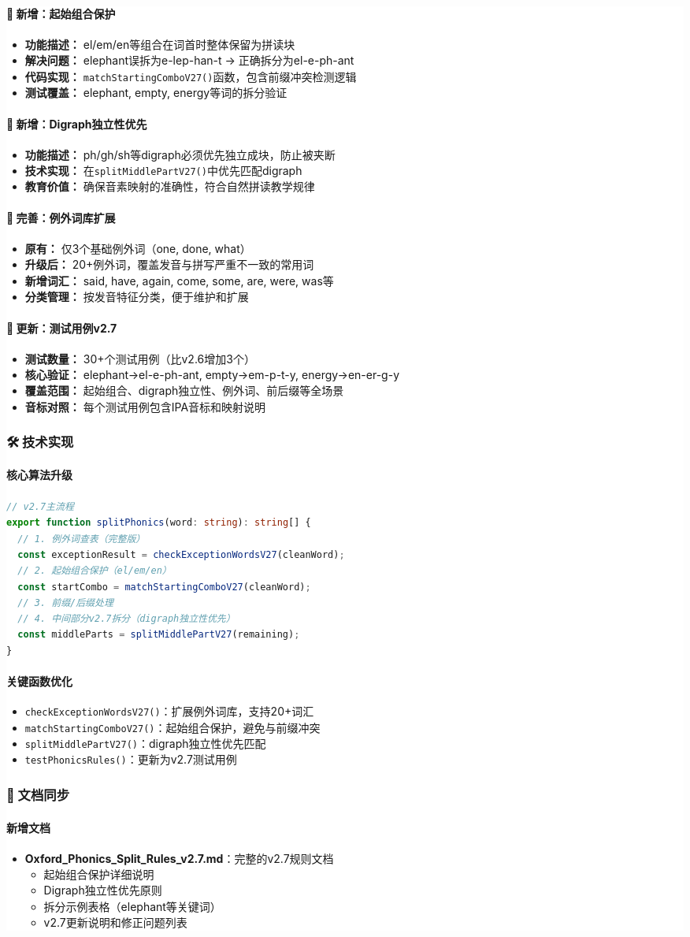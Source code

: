 #### 🔸 新增：起始组合保护
- **功能描述：** el/em/en等组合在词首时整体保留为拼读块
- **解决问题：** elephant误拆为e-lep-han-t → 正确拆分为el-e-ph-ant
- **代码实现：** `matchStartingComboV27()`函数，包含前缀冲突检测逻辑
- **测试覆盖：** elephant, empty, energy等词的拆分验证

#### 🔸 新增：Digraph独立性优先
- **功能描述：** ph/gh/sh等digraph必须优先独立成块，防止被夹断
- **技术实现：** 在`splitMiddlePartV27()`中优先匹配digraph
- **教育价值：** 确保音素映射的准确性，符合自然拼读教学规律

#### 🔸 完善：例外词库扩展
- **原有：** 仅3个基础例外词（one, done, what）
- **升级后：** 20+例外词，覆盖发音与拼写严重不一致的常用词
- **新增词汇：** said, have, again, come, some, are, were, was等
- **分类管理：** 按发音特征分类，便于维护和扩展

#### 🔸 更新：测试用例v2.7
- **测试数量：** 30+个测试用例（比v2.6增加3个）
- **核心验证：** elephant→el-e-ph-ant, empty→em-p-t-y, energy→en-er-g-y
- **覆盖范围：** 起始组合、digraph独立性、例外词、前后缀等全场景
- **音标对照：** 每个测试用例包含IPA音标和映射说明

### 🛠️ 技术实现

#### 核心算法升级
```typescript
// v2.7主流程
export function splitPhonics(word: string): string[] {
  // 1. 例外词查表（完整版）
  const exceptionResult = checkExceptionWordsV27(cleanWord);
  // 2. 起始组合保护（el/em/en）
  const startCombo = matchStartingComboV27(cleanWord);
  // 3. 前缀/后缀处理
  // 4. 中间部分v2.7拆分（digraph独立性优先）
  const middleParts = splitMiddlePartV27(remaining);
}
```

#### 关键函数优化
- `checkExceptionWordsV27()`：扩展例外词库，支持20+词汇
- `matchStartingComboV27()`：起始组合保护，避免与前缀冲突
- `splitMiddlePartV27()`：digraph独立性优先匹配
- `testPhonicsRules()`：更新为v2.7测试用例

### 📄 文档同步

#### 新增文档
- **Oxford_Phonics_Split_Rules_v2.7.md**：完整的v2.7规则文档
  - 起始组合保护详细说明
  - Digraph独立性优先原则
  - 拆分示例表格（elephant等关键词）
  - v2.7更新说明和修正问题列表
